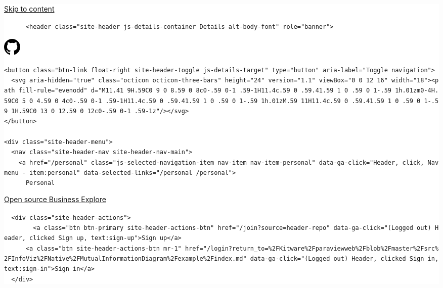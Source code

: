 
  <body class="logged-out  env-production linux vis-public page-blob">
    <div id="js-pjax-loader-bar" class="pjax-loader-bar"><div class="progress"></div></div>
    <a href="#start-of-content" tabindex="1" class="accessibility-aid js-skip-to-content">Skip to content</a>

    
    
    



          <header class="site-header js-details-container Details alt-body-font" role="banner">
  <div class="container-responsive">
    <a class="header-logo-invertocat" href="https://github.com/" aria-label="Homepage" data-ga-click="(Logged out) Header, go to homepage, icon:logo-wordmark">
      <svg aria-hidden="true" class="octicon octicon-mark-github" height="32" version="1.1" viewBox="0 0 16 16" width="32"><path fill-rule="evenodd" d="M8 0C3.58 0 0 3.58 0 8c0 3.54 2.29 6.53 5.47 7.59.4.07.55-.17.55-.38 0-.19-.01-.82-.01-1.49-2.01.37-2.53-.49-2.69-.94-.09-.23-.48-.94-.82-1.13-.28-.15-.68-.52-.01-.53.63-.01 1.08.58 1.23.82.72 1.21 1.87.87 2.33.66.07-.52.28-.87.51-1.07-1.78-.2-3.64-.89-3.64-3.95 0-.87.31-1.59.82-2.15-.08-.2-.36-1.02.08-2.12 0 0 .67-.21 2.2.82.64-.18 1.32-.27 2-.27.68 0 1.36.09 2 .27 1.53-1.04 2.2-.82 2.2-.82.44 1.1.16 1.92.08 2.12.51.56.82 1.27.82 2.15 0 3.07-1.87 3.75-3.65 3.95.29.25.54.73.54 1.48 0 1.07-.01 1.93-.01 2.2 0 .21.15.46.55.38A8.013 8.013 0 0 0 16 8c0-4.42-3.58-8-8-8z"/></svg>
    </a>

    <button class="btn-link float-right site-header-toggle js-details-target" type="button" aria-label="Toggle navigation">
      <svg aria-hidden="true" class="octicon octicon-three-bars" height="24" version="1.1" viewBox="0 0 12 16" width="18"><path fill-rule="evenodd" d="M11.41 9H.59C0 9 0 8.59 0 8c0-.59 0-1 .59-1H11.4c.59 0 .59.41.59 1 0 .59 0 1-.59 1h.01zm0-4H.59C0 5 0 4.59 0 4c0-.59 0-1 .59-1H11.4c.59 0 .59.41.59 1 0 .59 0 1-.59 1h.01zM.59 11H11.4c.59 0 .59.41.59 1 0 .59 0 1-.59 1H.59C0 13 0 12.59 0 12c0-.59 0-1 .59-1z"/></svg>
    </button>

    <div class="site-header-menu">
      <nav class="site-header-nav site-header-nav-main">
        <a href="/personal" class="js-selected-navigation-item nav-item nav-item-personal" data-ga-click="Header, click, Nav menu - item:personal" data-selected-links="/personal /personal">
          Personal
</a>        <a href="/open-source" class="js-selected-navigation-item nav-item nav-item-opensource" data-ga-click="Header, click, Nav menu - item:opensource" data-selected-links="/open-source /open-source">
          Open source
</a>        <a href="/business" class="js-selected-navigation-item nav-item nav-item-business" data-ga-click="Header, click, Nav menu - item:business" data-selected-links="/business /business/partners /business/features /business/customers /business">
          Business
</a>        <a href="/explore" class="js-selected-navigation-item nav-item nav-item-explore" data-ga-click="Header, click, Nav menu - item:explore" data-selected-links="/explore /trending /trending/developers /integrations /integrations/feature/code /integrations/feature/collaborate /integrations/feature/ship /showcases /explore">
          Explore
</a>      </nav>

      <div class="site-header-actions">
            <a class="btn btn-primary site-header-actions-btn" href="/join?source=header-repo" data-ga-click="(Logged out) Header, clicked Sign up, text:sign-up">Sign up</a>
          <a class="btn site-header-actions-btn mr-1" href="/login?return_to=%2FKitware%2Fparaviewweb%2Fblob%2Fmaster%2Fsrc%2FInfoViz%2FNative%2FMutualInformationDiagram%2Fexample%2Findex.md" data-ga-click="(Logged out) Header, clicked Sign in, text:sign-in">Sign in</a>
      </div>
